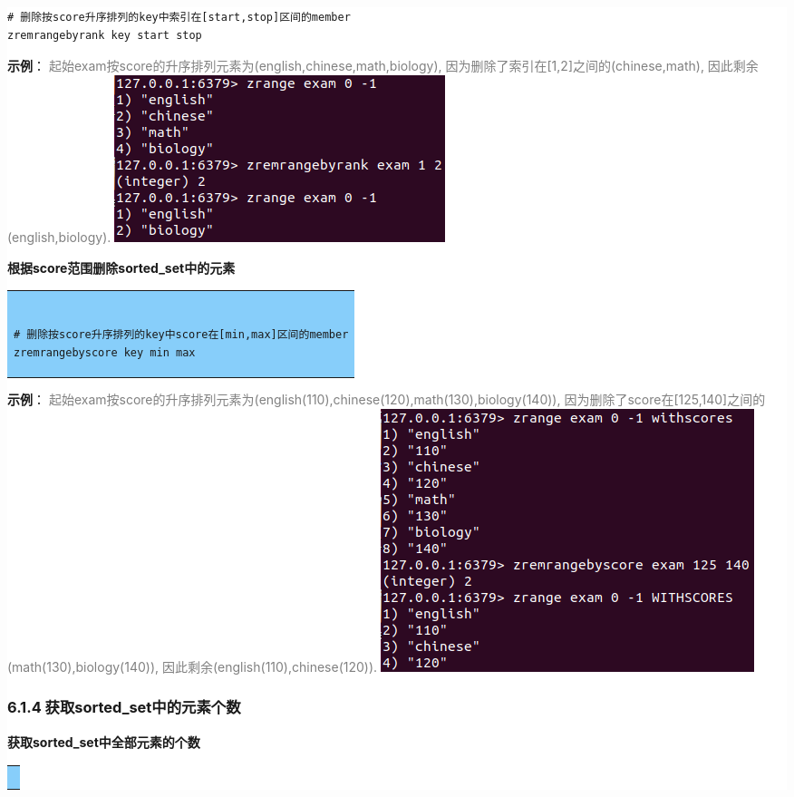 ```shell
# 删除按score升序排列的key中索引在[start,stop]区间的member
zremrangebyrank key start stop
```
</td></tr></table>

**示例**：
<font color=GRAY>起始exam按score的升序排列元素为(english,chinese,math,biology), 因为删除了索引在[1,2]之间的(chinese,math), 因此剩余(english,biology).</font>
![zremrangebyrank命令示例_1](img/zremrangebyrank命令示例_1.png)

**根据score范围删除sorted_set中的元素**
<table><tr><td bgcolor="#87CEFA"></br>

```shell
# 删除按score升序排列的key中score在[min,max]区间的member
zremrangebyscore key min max
```
</td></tr></table>

**示例**：
<font color=GRAY>起始exam按score的升序排列元素为(english(110),chinese(120),math(130),biology(140)), 因为删除了score在[125,140]之间的(math(130),biology(140)), 因此剩余(english(110),chinese(120)).</font>
![zremrangebyscore命令示例_1](img/zremrangebyscore命令示例_1.png)

### 6.1.4 获取sorted_set中的元素个数
**获取sorted_set中全部元素的个数**
<table><tr><td bgcolor="#87CEFA"></br>
